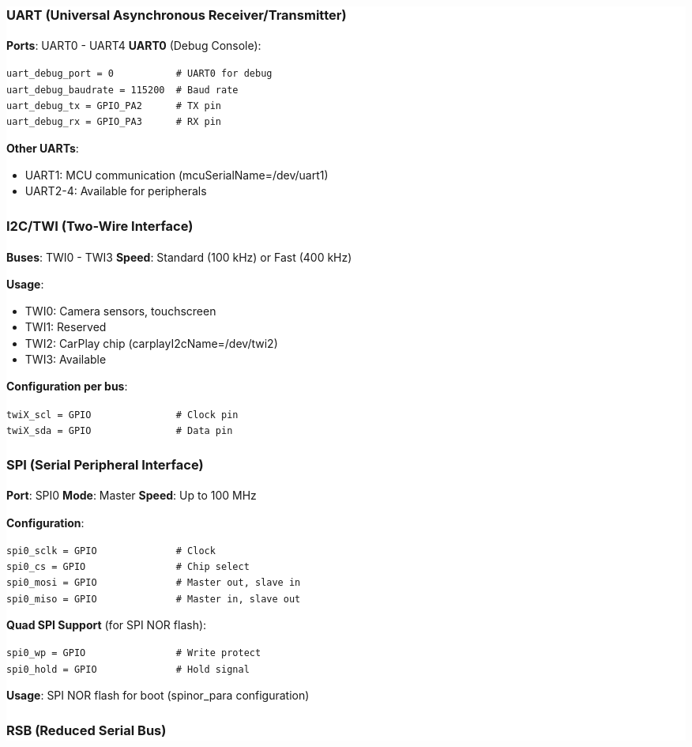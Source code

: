 ### UART (Universal Asynchronous Receiver/Transmitter)

**Ports**: UART0 - UART4
**UART0** (Debug Console):
```
uart_debug_port = 0           # UART0 for debug
uart_debug_baudrate = 115200  # Baud rate
uart_debug_tx = GPIO_PA2      # TX pin
uart_debug_rx = GPIO_PA3      # RX pin
```

**Other UARTs**:
- UART1: MCU communication (mcuSerialName=/dev/uart1)
- UART2-4: Available for peripherals

### I2C/TWI (Two-Wire Interface)

**Buses**: TWI0 - TWI3
**Speed**: Standard (100 kHz) or Fast (400 kHz)

**Usage**:
- TWI0: Camera sensors, touchscreen
- TWI1: Reserved
- TWI2: CarPlay chip (carplayI2cName=/dev/twi2)
- TWI3: Available

**Configuration per bus**:
```
twiX_scl = GPIO               # Clock pin
twiX_sda = GPIO               # Data pin
```

### SPI (Serial Peripheral Interface)

**Port**: SPI0
**Mode**: Master
**Speed**: Up to 100 MHz

**Configuration**:
```
spi0_sclk = GPIO              # Clock
spi0_cs = GPIO                # Chip select
spi0_mosi = GPIO              # Master out, slave in
spi0_miso = GPIO              # Master in, slave out
```

**Quad SPI Support** (for SPI NOR flash):
```
spi0_wp = GPIO                # Write protect
spi0_hold = GPIO              # Hold signal
```

**Usage**: SPI NOR flash for boot (spinor_para configuration)

### RSB (Reduced Serial Bus)
